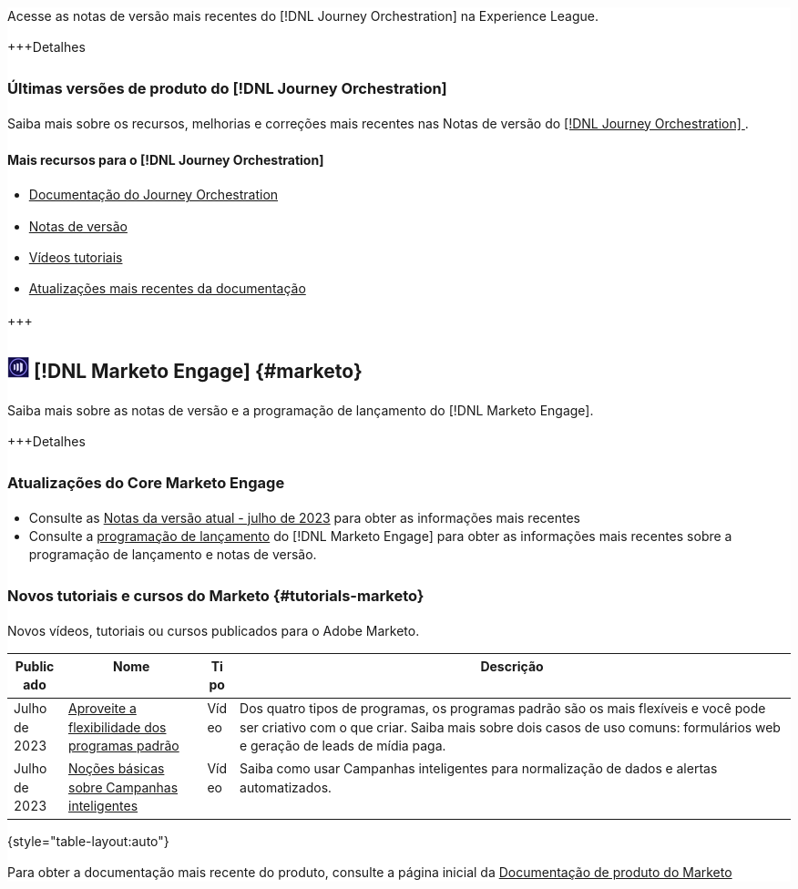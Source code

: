 Acesse as notas de versão mais recentes do [!DNL Journey Orchestration] na Experience League.

+++Detalhes

### Últimas versões de produto do [!DNL Journey Orchestration]

Saiba mais sobre os recursos, melhorias e correções mais recentes nas Notas de versão do [[!DNL Journey Orchestration] ](https://experienceleague.adobe.com/docs/journeys/using/release-notes/release-notes.html?lang=pt-BR).

#### Mais recursos para o [!DNL Journey Orchestration]

* [Documentação do Journey Orchestration](https://experienceleague.adobe.com/docs/journeys/using/journey-orchestration-home.html?lang=pt-BR)

* [Notas de versão](https://experienceleague.adobe.com/docs/journeys/using/release-notes/release-notes.html?lang=pt-BR)

* [Vídeos tutoriais](https://experienceleague.adobe.com/docs/journey-orchestration-learn/tutorials/understanding-journey-orchestration.html?lang=pt-BR)

* [Atualizações mais recentes da documentação](https://experienceleague.adobe.com/docs/journeys/using/release-notes/documentation-updates.html?lang=pt-BR)

+++

## ![Ícone](/assets/marketo.png) [!DNL Marketo Engage] {#marketo}

Saiba mais sobre as notas de versão e a programação de lançamento do [!DNL Marketo Engage].

+++Detalhes

### Atualizações do Core Marketo Engage

* Consulte as [Notas da versão atual - julho de 2023](https://experienceleague.adobe.com/docs/marketo/using/release-notes/current.html?lang=pt-BR) para obter as informações mais recentes
* Consulte a [programação de lançamento](https://experienceleague.adobe.com/docs/marketo/using/release-notes/release-schedule.html?lang=pt-BR) do [!DNL Marketo Engage] para obter as informações mais recentes sobre a programação de lançamento e notas de versão.

### Novos tutoriais e cursos do Marketo {#tutorials-marketo}

Novos vídeos, tutoriais ou cursos publicados para o Adobe Marketo.

| Publicado | Nome | Tipo | Descrição |
| -----------| ---------- | ---------- | ---------- |
| Julho de 2023 | [Aproveite a flexibilidade dos programas padrão](https://experienceleague.adobe.com/docs/marketo-learn/tutorials/programs-and-campaigns/default-programs/leverage-the-flexibility-of-default-programs.html?lang=pt-BR) | Vídeo | Dos quatro tipos de programas, os programas padrão são os mais flexíveis e você pode ser criativo com o que criar. Saiba mais sobre dois casos de uso comuns: formulários web e geração de leads de mídia paga. |
| Julho de 2023 | [Noções básicas sobre Campanhas inteligentes](https://experienceleague.adobe.com/docs/marketo-learn/tutorials/programs-and-campaigns/smart-campaigns-101.html?lang=pt-BR) | Vídeo | Saiba como usar Campanhas inteligentes para normalização de dados e alertas automatizados. |

{style="table-layout:auto"}

Para obter a documentação mais recente do produto, consulte a página inicial da [Documentação de produto do Marketo](https://experienceleague.adobe.com/docs/marketo/using/home.html?lang=pt-BR)
